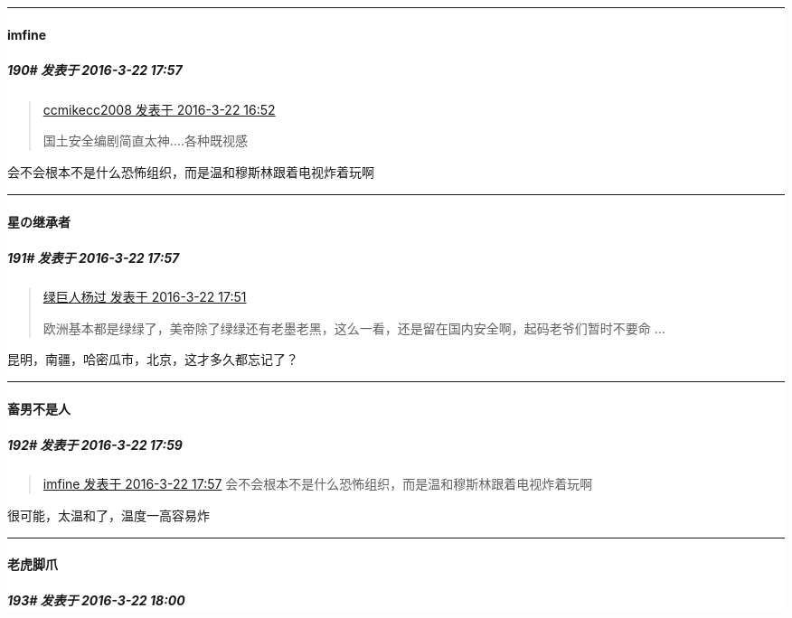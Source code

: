 





*****

####  imfine  
##### 190#       发表于 2016-3-22 17:57



<blockquote><a href="httphttps://bbs.saraba1st.com/2b/forum.php?mod=redirect&amp;goto=findpost&amp;pid=31905147&amp;ptid=1227766" target="_blank">ccmikecc2008 发表于 2016-3-22 16:52</a>

国土安全编剧简直太神....各种既视感</blockquote>
会不会根本不是什么恐怖组织，而是温和穆斯林跟着电视炸着玩啊







*****

####  星の继承者  
##### 191#       发表于 2016-3-22 17:57



<blockquote><a href="httphttps://bbs.saraba1st.com/2b/forum.php?mod=redirect&amp;goto=findpost&amp;pid=31905826&amp;ptid=1227766" target="_blank">绿巨人杨过 发表于 2016-3-22 17:51</a>

欧洲基本都是绿绿了，美帝除了绿绿还有老墨老黑，这么一看，还是留在国内安全啊，起码老爷们暂时不要命 ...</blockquote>
昆明，南疆，哈密瓜市，北京，这才多久都忘记了？







*****

####  畜男不是人  
##### 192#       发表于 2016-3-22 17:59



<blockquote><a href="httphttps://bbs.saraba1st.com/2b/forum.php?mod=redirect&amp;amp;goto=findpost&amp;amp;pid=31905881&amp;amp;ptid=1227766" target="_blank">imfine 发表于 2016-3-22 17:57</a>
会不会根本不是什么恐怖组织，而是温和穆斯林跟着电视炸着玩啊</blockquote>
很可能，太温和了，温度一高容易炸







*****

####  老虎脚爪  
##### 193#       发表于 2016-3-22 18:00
